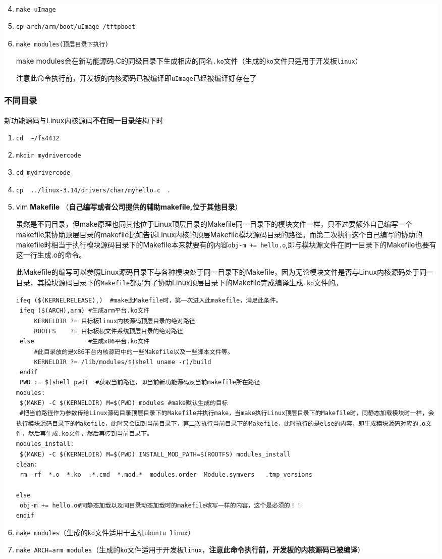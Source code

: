 4. `make uImage`

5. `cp arch/arm/boot/uImage /tftpboot`

6. `make modules(顶层目录下执行)`

   make modules会在新功能源码.C的同级目录下生成相应的同名`.ko`文件（生成的`ko`文件只适用于开发板`linux`）

   注意此命令执行前，开发板的内核源码已被编译即`uImage`已经被编译好存在了

### 不同目录

新功能源码与Linux内核源码**不在同一目录**结构下时

1. `cd  ~/fs4412`

2. `mkdir mydrivercode`

3. `cd mydrivercode`

4. `cp  ../linux-3.14/drivers/char/myhello.c  `.

5. vim **Makefile**   （**自己编写或者公司提供的辅助makefile,位于其他目录**）

   ​        虽然是不同目录，但make原理也同其他位于Linux顶层目录的Makefile同一目录下的模块文件一样，只不过要额外自己编写一个makefile来协助顶层目录的makefile比如告诉Linux内核的顶层Makefile模块源码目录的路径。而第二次执行这个自己编写的协助的makefile时相当于执行模块源码目录下的Makefile本来就要有的内容`obj-m += hello.o`,即与模块源文件在同一目录下的Makefile也要有这一行生成.o的命令。

   ​        此Makefile的编写可以参照Linux源码目录下与各种模块处于同一目录下的Makefile，因为无论模块文件是否与Linux内核源码处于同一目录，其模块源码目录下的`Makefile`都是为了协助Linux顶层目录下的Makefile完成编译生成`.ko`文件的。

   ```shell
   ifeq ($(KERNELRELEASE),)  #make此Makefile时，第一次进入此makefile，满足此条件。
   	ifeq ($(ARCH),arm) #生成arm平台.ko文件
   		KERNELDIR ?= 目标板linux内核源码顶层目录的绝对路径
   		ROOTFS    ?= 目标板根文件系统顶层目录的绝对路径
   	else               #生成x86平台.ko文件
   		#此目录放的是x86平台内核源码中的一些Makefile以及一些脚本文件等。
   		KERNELDIR ?= /lib/modules/$(shell uname -r)/build
   	endif
   	PWD := $(shell pwd)  #获取当前路径，即当前新功能源码及当前makefile所在路径
   modules:
   	$(MAKE) -C $(KERNELDIR) M=$(PWD) modules #make默认生成的目标
   	#把当前路径作为参数传给Linux源码目录顶层目录下的Makefile并执行make，当make执行Linux顶层目录下的Makefile时，同静态加载模块时一样，会执行模块源码目录下的Makefile，此时又会回到当前目录下，第二次执行当前目录下的Makefile，此时执行的是else的内容，即生成模块源码对应的.o文件，然后再生成.ko文件，然后再传到当前目录下。
   modules_install:
   	$(MAKE) -C $(KERNELDIR) M=$(PWD) INSTALL_MOD_PATH=$(ROOTFS) modules_install
   clean:
   	rm -rf  *.o  *.ko  .*.cmd  *.mod.*  modules.order  Module.symvers   .tmp_versions
   
   else
   	obj-m += hello.o#同静态加载以及同目录动态加载时的makefile改写一样的内容，这个是必须的！！
   endif
   ```
   
6. `make modules`（生成的`ko`文件适用于主机`ubuntu linux`）

7. `make ARCH=arm modules`（生成的`ko`文件适用于开发板`linux`，**注意此命令执行前，开发板的内核源码已被编译**）
